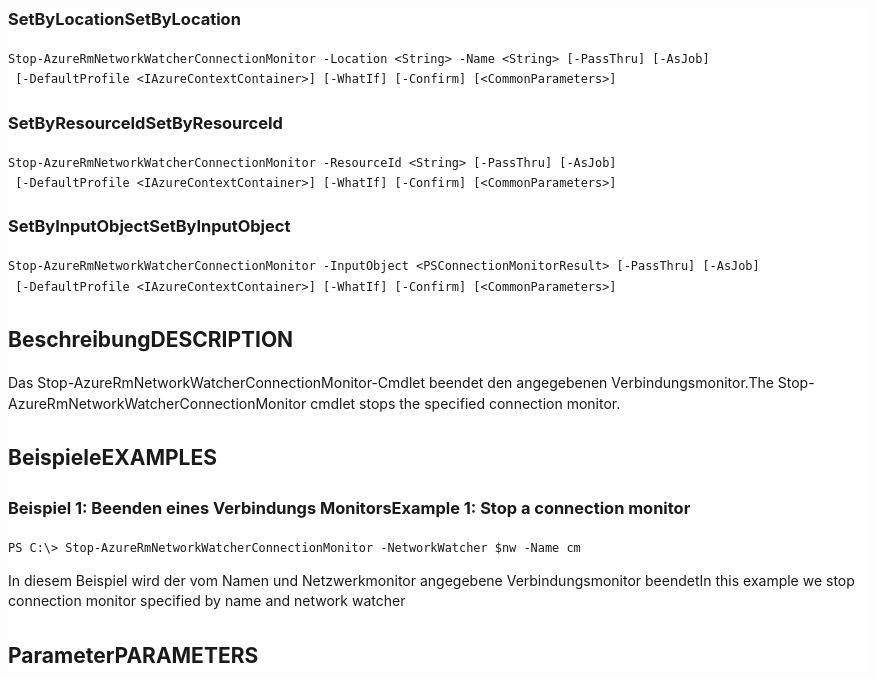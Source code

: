 ### <span data-ttu-id="73d4f-107">SetByLocation</span><span class="sxs-lookup"><span data-stu-id="73d4f-107">SetByLocation</span></span>
```
Stop-AzureRmNetworkWatcherConnectionMonitor -Location <String> -Name <String> [-PassThru] [-AsJob]
 [-DefaultProfile <IAzureContextContainer>] [-WhatIf] [-Confirm] [<CommonParameters>]
```

### <span data-ttu-id="73d4f-108">SetByResourceId</span><span class="sxs-lookup"><span data-stu-id="73d4f-108">SetByResourceId</span></span>
```
Stop-AzureRmNetworkWatcherConnectionMonitor -ResourceId <String> [-PassThru] [-AsJob]
 [-DefaultProfile <IAzureContextContainer>] [-WhatIf] [-Confirm] [<CommonParameters>]
```

### <span data-ttu-id="73d4f-109">SetByInputObject</span><span class="sxs-lookup"><span data-stu-id="73d4f-109">SetByInputObject</span></span>
```
Stop-AzureRmNetworkWatcherConnectionMonitor -InputObject <PSConnectionMonitorResult> [-PassThru] [-AsJob]
 [-DefaultProfile <IAzureContextContainer>] [-WhatIf] [-Confirm] [<CommonParameters>]
```

## <span data-ttu-id="73d4f-110">Beschreibung</span><span class="sxs-lookup"><span data-stu-id="73d4f-110">DESCRIPTION</span></span>
<span data-ttu-id="73d4f-111">Das Stop-AzureRmNetworkWatcherConnectionMonitor-Cmdlet beendet den angegebenen Verbindungsmonitor.</span><span class="sxs-lookup"><span data-stu-id="73d4f-111">The Stop-AzureRmNetworkWatcherConnectionMonitor cmdlet stops the specified connection monitor.</span></span>

## <span data-ttu-id="73d4f-112">Beispiele</span><span class="sxs-lookup"><span data-stu-id="73d4f-112">EXAMPLES</span></span>

### <span data-ttu-id="73d4f-113">Beispiel 1: Beenden eines Verbindungs Monitors</span><span class="sxs-lookup"><span data-stu-id="73d4f-113">Example 1: Stop a connection monitor</span></span>
```
PS C:\> Stop-AzureRmNetworkWatcherConnectionMonitor -NetworkWatcher $nw -Name cm
```

<span data-ttu-id="73d4f-114">In diesem Beispiel wird der vom Namen und Netzwerkmonitor angegebene Verbindungsmonitor beendet</span><span class="sxs-lookup"><span data-stu-id="73d4f-114">In this example we stop connection monitor specified by name and network watcher</span></span>

## <span data-ttu-id="73d4f-115">Parameter</span><span class="sxs-lookup"><span data-stu-id="73d4f-115">PARAMETERS</span></span>
